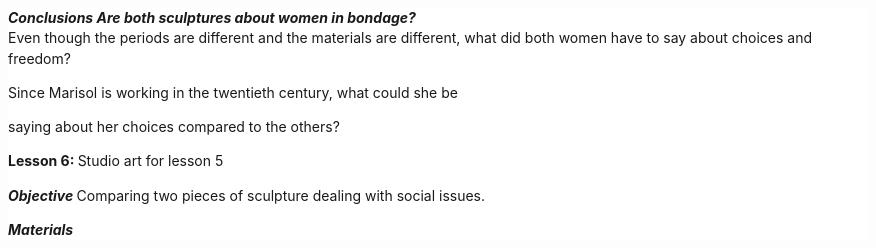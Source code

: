 </dt>
</dt>
</dt>
</dt>
</dt>
</dt>
</dt>
</dt>
</dt>
</dt>
</dt>
</dt>
</dt>
</dl>
</blockquote>
<p>
<b>
<i>
<i>
<b>
Conclusions
</b>
</i>
Are both sculptures about women in bondage?
</i>
</b>
<br/>
Even though the periods are different and the materials are different, what did both women have to say about choices and freedom?
</p>
<p>
Since Marisol is working in the twentieth century, what could she be
</p>
<p>
saying about her choices compared to the others?
</p>
<p>
<b>
Lesson 6:
</b>
Studio art for lesson 5
</p>
<p>
<b>
<i>
<i>
<b>
Objective
</b>
</i>
</i>
</b>
Comparing two pieces of sculpture dealing with social issues.
<br/>
</p>
<p>
<b>
<i>
<i>
<b>
Materials
</b>
</i>
